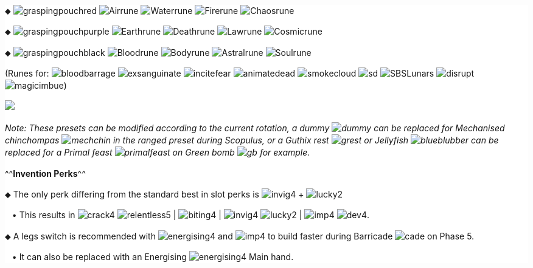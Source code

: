 ⬥ <img title="graspingpouchred" class="d-emoji" alt="graspingpouchred" src="https://cdn.discordapp.com/emojis/892816437121515531.png?v=1"> <img title="Airrune" class="d-emoji" alt="Airrune" src="https://cdn.discordapp.com/emojis/536252658986647589.png?v=1"> <img title="Waterrune" class="d-emoji" alt="Waterrune" src="https://cdn.discordapp.com/emojis/536252660165115905.png?v=1"> <img title="Firerune" class="d-emoji" alt="Firerune" src="https://cdn.discordapp.com/emojis/536252659850674186.png?v=1"> <img title="Chaosrune" class="d-emoji" alt="Chaosrune" src="https://cdn.discordapp.com/emojis/536252659422855188.png?v=1">

⬥ <img title="graspingpouchpurple" class="d-emoji" alt="graspingpouchpurple" src="https://cdn.discordapp.com/emojis/892816437343846440.png?v=1"> <img title="Earthrune" class="d-emoji" alt="Earthrune" src="https://cdn.discordapp.com/emojis/536252659808731137.png?v=1"> <img title="Deathrune" class="d-emoji" alt="Deathrune" src="https://cdn.discordapp.com/emojis/536252659586433024.png?v=1"> <img title="Lawrune" class="d-emoji" alt="Lawrune" src="https://cdn.discordapp.com/emojis/536252661406760970.png?v=1"> <img title="Cosmicrune" class="d-emoji" alt="Cosmicrune" src="https://cdn.discordapp.com/emojis/536252659615924258.png?v=1">

⬥ <img title="graspingpouchblack" class="d-emoji" alt="graspingpouchblack" src="https://cdn.discordapp.com/emojis/892816436974735361.png?v=1"> <img title="Bloodrune" class="d-emoji" alt="Bloodrune" src="https://cdn.discordapp.com/emojis/536252658970001409.png?v=1"> <img title="Bodyrune" class="d-emoji" alt="Bodyrune" src="https://cdn.discordapp.com/emojis/536252659301089280.png?v=1"> <img title="Astralrune" class="d-emoji" alt="Astralrune" src="https://cdn.discordapp.com/emojis/536252658961481769.png?v=1"> <img title="Soulrune" class="d-emoji" alt="Soulrune" src="https://cdn.discordapp.com/emojis/536252660333019136.png?v=1">

(Runes for: <img title="bloodbarrage" class="d-emoji" alt="bloodbarrage" src="https://cdn.discordapp.com/emojis/537338981747261446.png?v=1"> <img title="exsanguinate" class="d-emoji" alt="exsanguinate" src="https://cdn.discordapp.com/emojis/856635090745950258.png?v=1"> <img title="incitefear" class="d-emoji" alt="incitefear" src="https://cdn.discordapp.com/emojis/856635090783567902.png?v=1"> <img title="animatedead" class="d-emoji" alt="animatedead" src="https://cdn.discordapp.com/emojis/856635090453135382.png?v=1"> <img title="smokecloud" class="d-emoji" alt="smokecloud" src="https://cdn.discordapp.com/emojis/856635090641879050.png?v=1"> <img title="sd" class="d-emoji" alt="sd" src="https://cdn.discordapp.com/emojis/537341954392850442.png?v=1"> <img title="SBSLunars" class="d-emoji" alt="SBSLunars" src="https://cdn.discordapp.com/emojis/565726489467682816.png?v=1"> <img title="disrupt" class="d-emoji" alt="disrupt" src="https://cdn.discordapp.com/emojis/535614336207552523.png?v=1"> <img title="magicimbue" class="d-emoji" alt="magicimbue" src="https://cdn.discordapp.com/emojis/923249598640832543.png?v=1">)





<img class="media" src="https://i.imgur.com/23dQRjB.png">



*Note: These presets can be modified according to the current rotation, a dummy <img title="dummy" class="d-emoji" alt="dummy" src="https://cdn.discordapp.com/emojis/656844963522281473.png?v=1"> can be replaced for Mechanised chinchompas <img title="mechchin" class="d-emoji" alt="mechchin" src="https://cdn.discordapp.com/emojis/641669268722810881.png?v=1"> in the ranged preset during Scopulus, or a Guthix rest <img title="grest" class="d-emoji" alt="grest" src="https://cdn.discordapp.com/emojis/689530593901412578.png?v=1"> or Jellyfish <img title="blueblubber" class="d-emoji" alt="blueblubber" src="https://cdn.discordapp.com/emojis/689530593742291033.png?v=1"> can be replaced for a Primal feast <img title="primalfeast" class="d-emoji" alt="primalfeast" src="https://cdn.discordapp.com/emojis/651079281849532416.png?v=1"> on Green bomb <img title="gb" class="d-emoji" alt="gb" src="https://cdn.discordapp.com/emojis/646794380623085579.png?v=1"> for example.*


^^**Invention Perks**^^

⬥ The only perk differing from the standard best in slot perks is <img title="invig4" class="d-emoji" alt="invig4" src="https://cdn.discordapp.com/emojis/712073087859949570.png?v=1"> + <img title="lucky2" class="d-emoji" alt="lucky2" src="https://cdn.discordapp.com/emojis/954725767772778496.png?v=1">

 ‎ ‎ ‎ ‎• This results in <img title="crack4" class="d-emoji" alt="crack4" src="https://cdn.discordapp.com/emojis/712073087662686249.png?v=1"> <img title="relentless5" class="d-emoji" alt="relentless5" src="https://cdn.discordapp.com/emojis/712244800920748092.png?v=1"> | <img title="biting4" class="d-emoji" alt="biting4" src="https://cdn.discordapp.com/emojis/712073087809617931.png?v=1"> | <img title="invig4" class="d-emoji" alt="invig4" src="https://cdn.discordapp.com/emojis/712073087859949570.png?v=1"> <img title="lucky2" class="d-emoji" alt="lucky2" src="https://cdn.discordapp.com/emojis/954725767772778496.png?v=1"> | <img title="imp4" class="d-emoji" alt="imp4" src="https://cdn.discordapp.com/emojis/712073088204013640.png?v=1"> <img title="dev4" class="d-emoji" alt="dev4" src="https://cdn.discordapp.com/emojis/712073087713280033.png?v=1">.



⬥ A legs switch is recommended with <img title="energising4" class="d-emoji" alt="energising4" src="https://cdn.discordapp.com/emojis/851514466818457640.png?v=1"> and <img title="imp4" class="d-emoji" alt="imp4" src="https://cdn.discordapp.com/emojis/712073088204013640.png?v=1"> to build faster during Barricade <img title="cade" class="d-emoji" alt="cade" src="https://cdn.discordapp.com/emojis/535541306353778689.png?v=1"> on Phase 5.

 ‎ ‎ ‎ ‎• It can also be replaced with an Energising <img title="energising4" class="d-emoji" alt="energising4" src="https://cdn.discordapp.com/emojis/851514466818457640.png?v=1"> Main hand.



